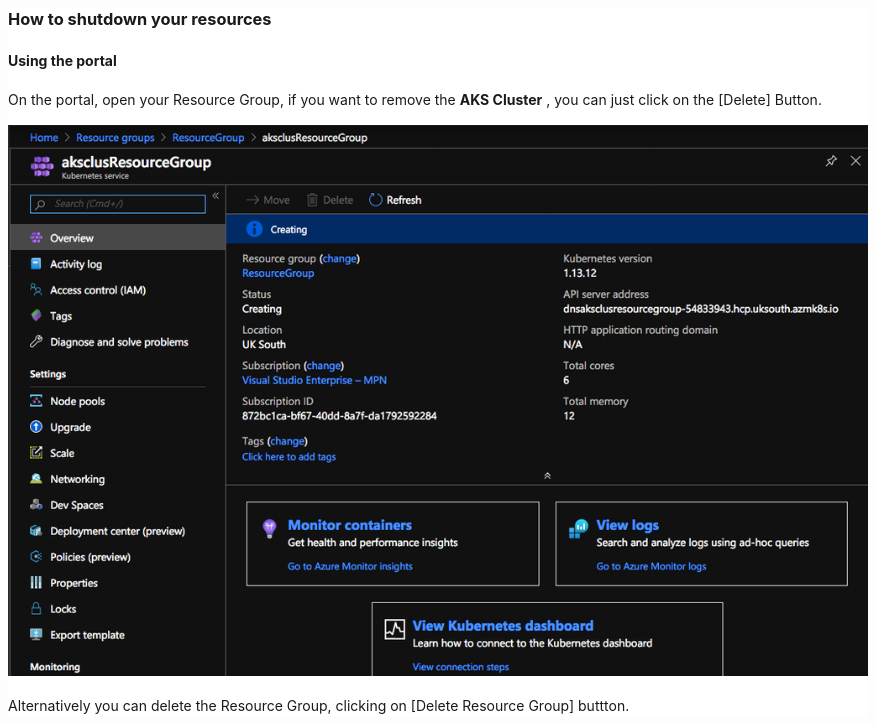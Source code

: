 ### How to shutdown your resources

#### Using the portal

On the portal, open your Resource Group, if you want to remove the **AKS Cluster** , you can just click on the [Delete] Button.

![Screen](./images/off.png)

Alternatively you can delete the Resource Group, clicking on [Delete Resource Group] buttton.
